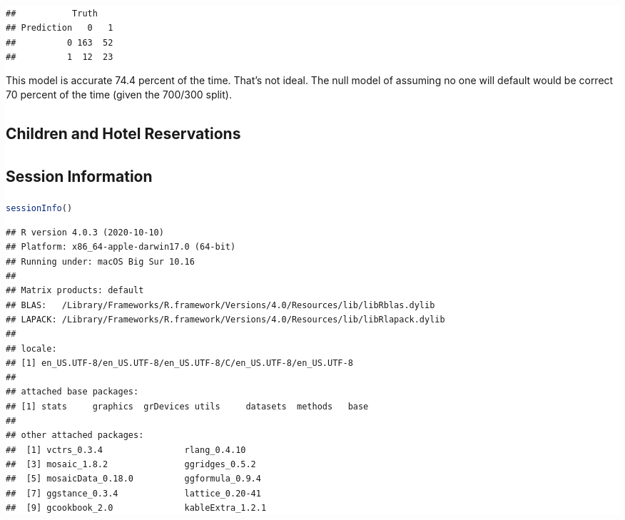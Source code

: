     ##           Truth
    ## Prediction   0   1
    ##          0 163  52
    ##          1  12  23

This model is accurate 74.4 percent of the time. That’s not ideal. The
null model of assuming no one will default would be correct 70 percent
of the time (given the 700/300 split).

## Children and Hotel Reservations

## Session Information

``` r
sessionInfo()
```

    ## R version 4.0.3 (2020-10-10)
    ## Platform: x86_64-apple-darwin17.0 (64-bit)
    ## Running under: macOS Big Sur 10.16
    ## 
    ## Matrix products: default
    ## BLAS:   /Library/Frameworks/R.framework/Versions/4.0/Resources/lib/libRblas.dylib
    ## LAPACK: /Library/Frameworks/R.framework/Versions/4.0/Resources/lib/libRlapack.dylib
    ## 
    ## locale:
    ## [1] en_US.UTF-8/en_US.UTF-8/en_US.UTF-8/C/en_US.UTF-8/en_US.UTF-8
    ## 
    ## attached base packages:
    ## [1] stats     graphics  grDevices utils     datasets  methods   base     
    ## 
    ## other attached packages:
    ##  [1] vctrs_0.3.4                rlang_0.4.10              
    ##  [3] mosaic_1.8.2               ggridges_0.5.2            
    ##  [5] mosaicData_0.18.0          ggformula_0.9.4           
    ##  [7] ggstance_0.3.4             lattice_0.20-41           
    ##  [9] gcookbook_2.0              kableExtra_1.2.1          